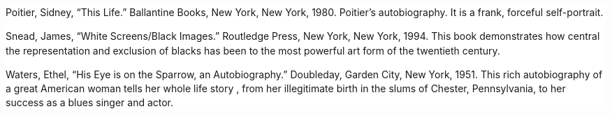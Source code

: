 </p>
<p>
Poitier, Sidney, “This Life.” Ballantine Books, New York, New York, 1980. Poitier’s autobiography. It is a frank, forceful self-portrait.
</p>
<p>
Snead, James, “White Screens/Black Images.” Routledge Press, New York, New York, 1994. This book demonstrates how central the representation and exclusion of blacks has been to the most powerful art form of the twentieth century.
</p>
<p>
Waters, Ethel, “His Eye is on the Sparrow, an Autobiography.” Doubleday, Garden City, New York, 1951. This rich autobiography of a great American woman tells her whole life story , from her illegitimate birth in the slums of Chester, Pennsylvania, to her success as a blues singer and actor.
</p>
</body>